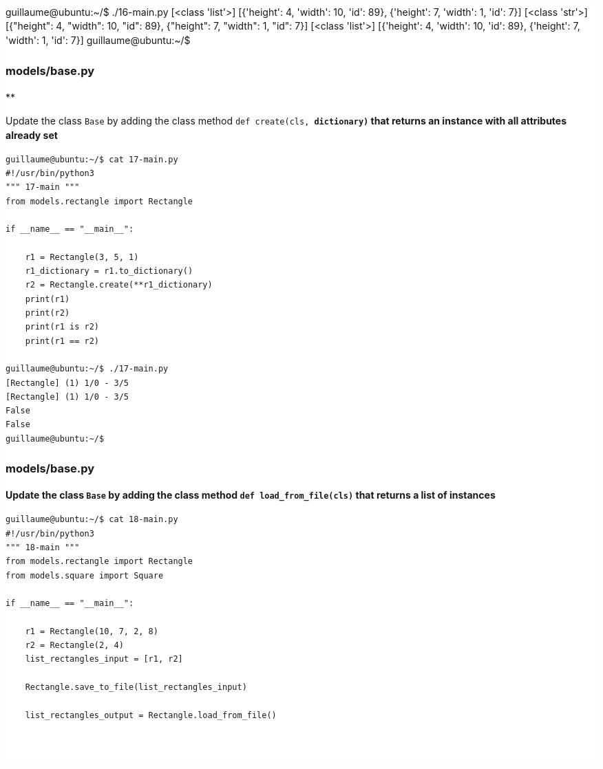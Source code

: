 guillaume@ubuntu:~/$ ./16-main.py
[&lt;class 'list'&gt;] [{'height': 4, 'width': 10, 'id': 89}, {'height': 7, 'width': 1, 'id': 7}]
[&lt;class 'str'&gt;] [{"height": 4, "width": 10, "id": 89}, {"height": 7, "width": 1, "id": 7}]
[&lt;class 'list'&gt;] [{'height': 4, 'width': 10, 'id': 89}, {'height': 7, 'width': 1, 'id': 7}]
guillaume@ubuntu:~/$ 
</code></pre>

### models/base.py

**<p>Update the class <code>Base</code> by adding the class method <code>def create(cls, **dictionary)</code> that returns an instance with all attributes already set</p>**

<pre><code>guillaume@ubuntu:~/$ cat 17-main.py
#!/usr/bin/python3
""" 17-main """
from models.rectangle import Rectangle

if __name__ == "__main__":

    r1 = Rectangle(3, 5, 1)
    r1_dictionary = r1.to_dictionary()
    r2 = Rectangle.create(**r1_dictionary)
    print(r1)
    print(r2)
    print(r1 is r2)
    print(r1 == r2)

guillaume@ubuntu:~/$ ./17-main.py
[Rectangle] (1) 1/0 - 3/5
[Rectangle] (1) 1/0 - 3/5
False
False
guillaume@ubuntu:~/$ 
</code></pre>

### models/base.py

**<p>Update the class <code>Base</code> by adding the class method <code>def load_from_file(cls)</code> that returns a list of instances</p>**

<pre><code>guillaume@ubuntu:~/$ cat 18-main.py
#!/usr/bin/python3
""" 18-main """
from models.rectangle import Rectangle
from models.square import Square

if __name__ == "__main__":

    r1 = Rectangle(10, 7, 2, 8)
    r2 = Rectangle(2, 4)
    list_rectangles_input = [r1, r2]

    Rectangle.save_to_file(list_rectangles_input)

    list_rectangles_output = Rectangle.load_from_file()
